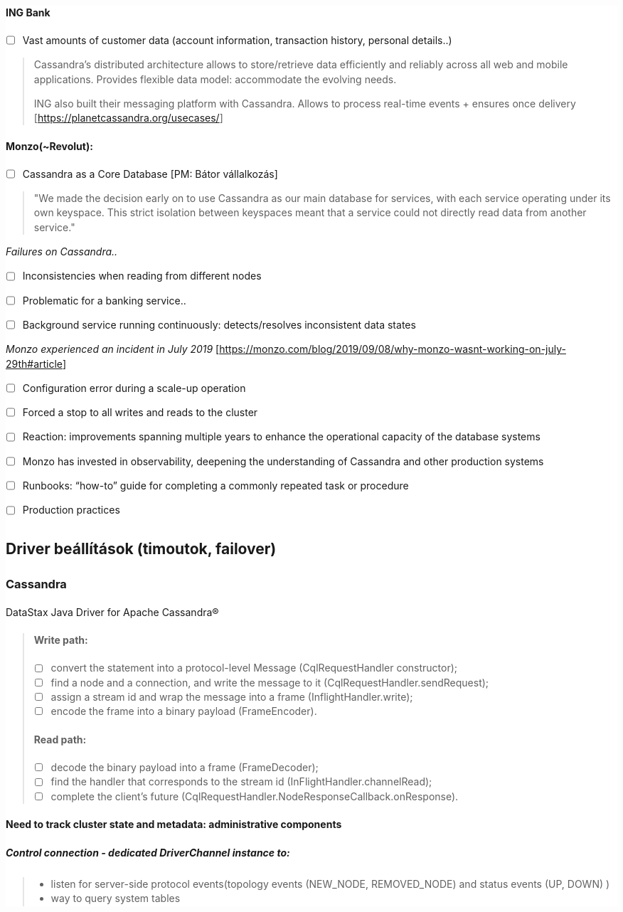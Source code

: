 

#### ING Bank 
- [ ] Vast amounts of customer data (account information, transaction history, personal details..)  


> Cassandra’s distributed architecture allows to store/retrieve data efficiently and reliably across all web and mobile applications. Provides flexible data model: accommodate the evolving needs.  
> 
> ING also built their messaging platform with Cassandra. Allows to process real-time events + ensures once delivery  [<https://planetcassandra.org/usecases/>]  


#### Monzo(~Revolut):
- [ ] Cassandra as a Core Database [PM: Bátor vállalkozás] 

> "We made the decision early on to use Cassandra as our main database for services, with each service operating under its own keyspace. This strict isolation between keyspaces meant that a service could not directly read data from another service."

_Failures on Cassandra.._
- [ ] Inconsistencies when reading from different nodes 
- [ ] Problematic for a banking service..  
- [ ] Background service running continuously: detects/resolves inconsistent data states


_Monzo experienced an incident in July 2019_ [<https://monzo.com/blog/2019/09/08/why-monzo-wasnt-working-on-july-29th#article>]  
- [ ] Configuration error during a scale-up operation 
- [ ] Forced a stop to all writes and reads to the cluster  

- [ ] Reaction: improvements spanning multiple years to enhance the operational capacity of the database systems 
- [ ] Monzo has invested in observability, deepening the understanding of Cassandra and other production systems
- [ ] Runbooks: “how-to” guide for completing a commonly repeated task or procedure  
- [ ] Production practices  
	
	
## Driver beállítások (timoutok, failover)
### Cassandra
DataStax Java Driver for Apache Cassandra®  
			
> #### Write path:
>  - [ ] convert the statement into a protocol-level Message (CqlRequestHandler constructor);
>  - [ ] find a node and a connection, and write the message to it (CqlRequestHandler.sendRequest);
>  - [ ] assign a stream id and wrap the message into a frame (InflightHandler.write);
>  - [ ] encode the frame into a binary payload (FrameEncoder).
> #### Read path:
>  - [ ] decode the binary payload into a frame (FrameDecoder);
>  - [ ] find the handler that corresponds to the stream id (InFlightHandler.channelRead);
>  - [ ] complete the client’s future (CqlRequestHandler.NodeResponseCallback.onResponse).
				
#### Need to track cluster state and metadata: administrative components
##### Control connection - dedicated DriverChannel instance to:
> - listen for server-side protocol events(topology events (NEW_NODE, REMOVED_NODE) and status events (UP, DOWN) )
> - way to query system tables
